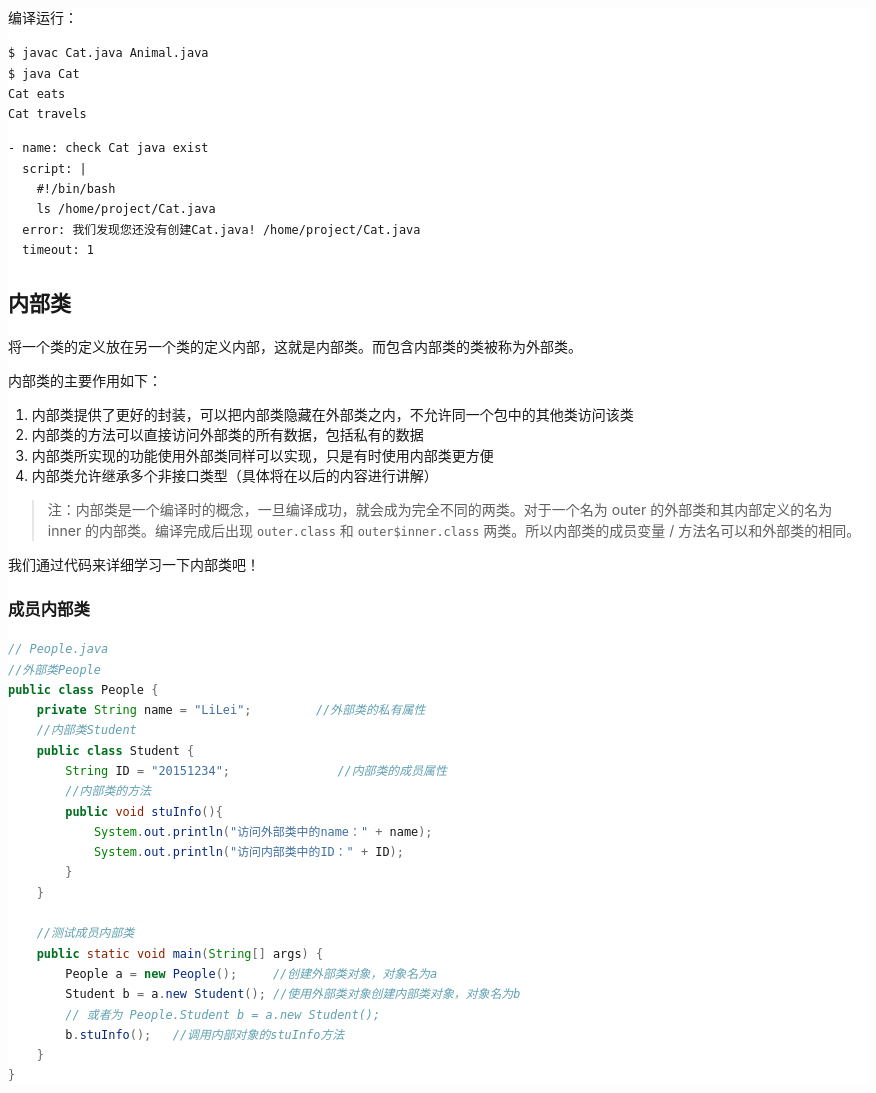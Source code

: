编译运行：

```bash
$ javac Cat.java Animal.java
$ java Cat
Cat eats
Cat travels
```

```checker
- name: check Cat java exist
  script: |
    #!/bin/bash
    ls /home/project/Cat.java
  error: 我们发现您还没有创建Cat.java! /home/project/Cat.java
  timeout: 1
```

## 内部类

将一个类的定义放在另一个类的定义内部，这就是内部类。而包含内部类的类被称为外部类。

内部类的主要作用如下：

1. 内部类提供了更好的封装，可以把内部类隐藏在外部类之内，不允许同一个包中的其他类访问该类
2. 内部类的方法可以直接访问外部类的所有数据，包括私有的数据
3. 内部类所实现的功能使用外部类同样可以实现，只是有时使用内部类更方便
4. 内部类允许继承多个非接口类型（具体将在以后的内容进行讲解）

> 注：内部类是一个编译时的概念，一旦编译成功，就会成为完全不同的两类。对于一个名为 outer 的外部类和其内部定义的名为 inner 的内部类。编译完成后出现 `outer.class` 和 `outer$inner.class` 两类。所以内部类的成员变量 / 方法名可以和外部类的相同。

我们通过代码来详细学习一下内部类吧！

### 成员内部类

```java
// People.java
//外部类People
public class People {
	private String name = "LiLei";         //外部类的私有属性
	//内部类Student
	public class Student {
		String ID = "20151234";               //内部类的成员属性
		//内部类的方法
		public void stuInfo(){
			System.out.println("访问外部类中的name：" + name);
			System.out.println("访问内部类中的ID：" + ID);
		}
	}

	//测试成员内部类
	public static void main(String[] args) {
		People a = new People();     //创建外部类对象，对象名为a
		Student b = a.new Student(); //使用外部类对象创建内部类对象，对象名为b
		// 或者为 People.Student b = a.new Student();
		b.stuInfo();   //调用内部对象的stuInfo方法
	}
}
```
